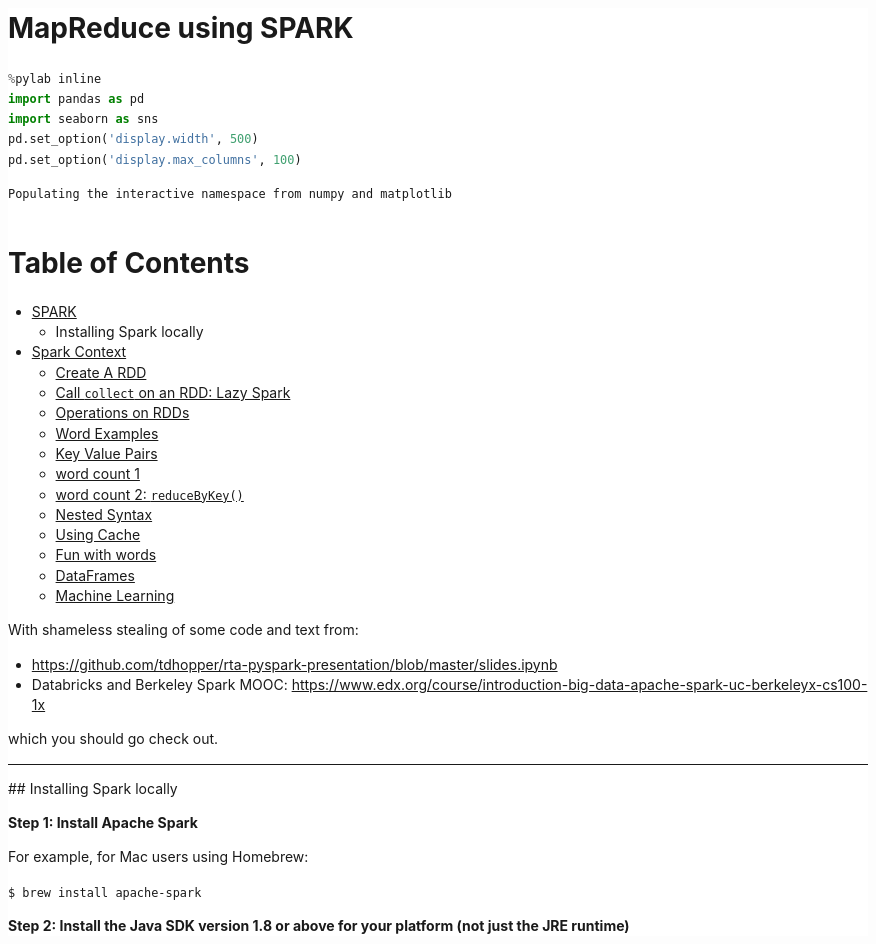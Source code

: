 
# MapReduce using SPARK


```python
%pylab inline
import pandas as pd
import seaborn as sns
pd.set_option('display.width', 500)
pd.set_option('display.max_columns', 100)
```

    Populating the interactive namespace from numpy and matplotlib


# Table of Contents

* [SPARK](#SPARK)
    * Installing Spark locally
* [Spark Context](#Spark-Context)
    * [Create A RDD](#Create-A-RDD)
    * [Call `collect` on an RDD: Lazy Spark](#Call-collect-on-an-RDD:-Lazy-Spark)
    * [Operations on RDDs](#Operations-on-RDDs)
    * [Word Examples](#Word-Examples)
    * [Key Value Pairs](#Key-Value-Pairs)
    * [word count 1](#word-count-1)
    * [word count 2:  `reduceByKey()`](#word-count-2:--reduceByKey%28%29)
    * [Nested Syntax](#Nested-Syntax)
    * [Using Cache](#Using-Cache)
    * [Fun with words](#Fun-with-words)
    * [DataFrames](#DataFrames)
    * [Machine Learning](#Machine-Learning)


With shameless stealing of some code and text from:

- https://github.com/tdhopper/rta-pyspark-presentation/blob/master/slides.ipynb
- Databricks and Berkeley Spark MOOC: https://www.edx.org/course/introduction-big-data-apache-spark-uc-berkeleyx-cs100-1x

which you should go check out.

<hr>
## Installing Spark locally


**Step 1: Install Apache Spark**

For example, for Mac users using Homebrew:

```
$ brew install apache-spark
```

**Step 2: Install the Java SDK version 1.8 or above for your platform (not just the JRE runtime)**
